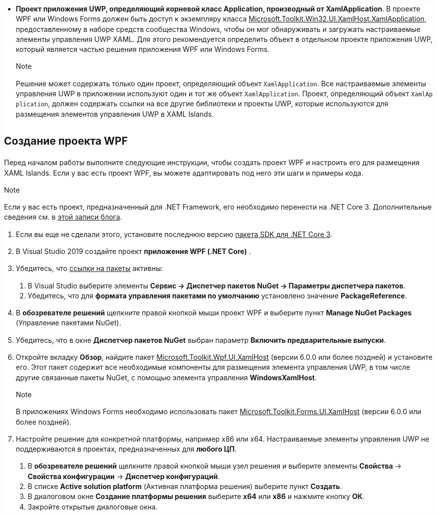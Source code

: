 * **Проект приложения UWP, определяющий корневой класс Application, производный от XamlApplication**. В проекте WPF или Windows Forms должен быть доступ к экземпляру класса [Microsoft.Toolkit.Win32.UI.XamlHost.XamlApplication](https://github.com/windows-toolkit/Microsoft.Toolkit.Win32/tree/master/Microsoft.Toolkit.Win32.UI.XamlApplication), предоставленному в наборе средств сообщества Windows, чтобы он мог обнаруживать и загружать настраиваемые элементы управления UWP XAML. Для этого рекомендуется определить объект в отдельном проекте приложения UWP, который является частью решения приложения WPF или Windows Forms. 

    > [!NOTE]
    > Решение может содержать только один проект, определяющий объект `XamlApplication`. Все настраиваемые элементы управления UWP в приложении используют один и тот же объект `XamlApplication`. Проект, определяющий объект `XamlApplication`, должен содержать ссылки на все другие библиотеки и проекты UWP, которые используются для размещения элементов управления UWP в XAML Islands.

## <a name="create-a-wpf-project"></a>Создание проекта WPF

Перед началом работы выполните следующие инструкции, чтобы создать проект WPF и настроить его для размещения XAML Islands. Если у вас есть проект WPF, вы можете адаптировать под него эти шаги и примеры кода.

> [!NOTE]
> Если у вас есть проект, предназначенный для .NET Framework, его необходимо перенести на .NET Core 3. Дополнительные сведения см. в [этой записи блога](https://devblogs.microsoft.com/dotnet/migrating-a-sample-wpf-app-to-net-core-3-part-1/).

1. Если вы еще не сделали этого, установите последнюю версию [пакета SDK для .NET Core 3](https://dotnet.microsoft.com/download/dotnet-core/3.0).

2. В Visual Studio 2019 создайте проект **приложения WPF (.NET Core)** .

3. Убедитесь, что [ссылки на пакеты](https://docs.microsoft.com/nuget/consume-packages/package-references-in-project-files) активны:

    1. В Visual Studio выберите элементы **Сервис -> Диспетчер пакетов NuGet -> Параметры диспетчера пакетов**.
    2. Убедитесь, что для **формата управления пакетами по умолчанию** установлено значение **PackageReference**.

4. В **обозревателе решений** щелкните правой кнопкой мыши проект WPF и выберите пункт **Manage NuGet Packages** (Управление пакетами NuGet).

5. Убедитесь, что в окне **Диспетчер пакетов NuGet** выбран параметр **Включить предварительные выпуски**.

6. Откройте вкладку **Обзор**, найдите пакет [Microsoft.Toolkit.Wpf.UI.XamlHost](https://www.nuget.org/packages/Microsoft.Toolkit.Wpf.UI.XamlHost) (версии 6.0.0 или более поздней) и установите его. Этот пакет содержит все необходимые компоненты для размещения элемента управления UWP, в том числе другие связанные пакеты NuGet, с помощью элемента управления **WindowsXamlHost**.
    > [!NOTE]
    > В приложениях Windows Forms необходимо использовать пакет [Microsoft.Toolkit.Forms.UI.XamlHost](https://www.nuget.org/packages/Microsoft.Toolkit.Forms.UI.XamlHost) (версии 6.0.0 или более поздней).

7. Настройте решение для конкретной платформы, например x86 или x64. Настраиваемые элементы управления UWP не поддерживаются в проектах, предназначенных для **любого ЦП**.

    1. В **обозревателе решений** щелкните правой кнопкой мыши узел решения и выберите элементы **Свойства** -> **Свойства конфигурации** -> **Диспетчер конфигураций**.
    2. В списке **Active solution platform** (Активная платформа решения) выберите пункт **Создать**. 
    3. В диалоговом окне **Создание платформы решения** выберите **x64** или **x86** и нажмите кнопку **ОК**. 
    4. Закройте открытые диалоговые окна.
